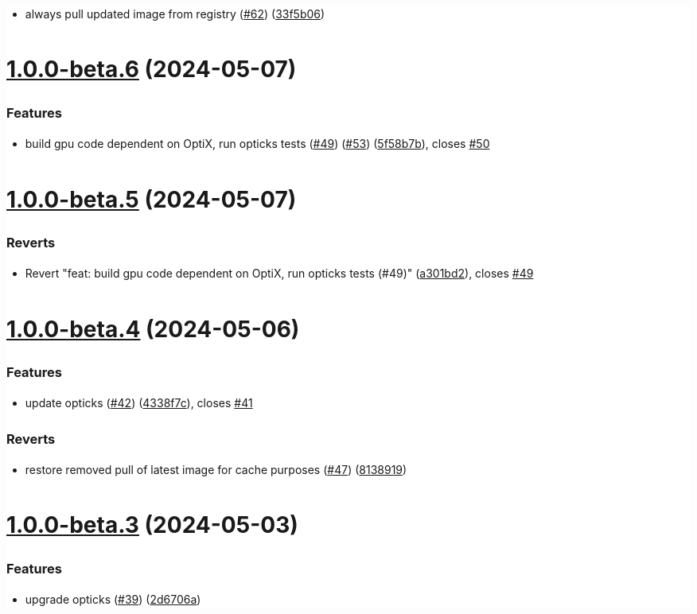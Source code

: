 * always pull updated image from registry ([#62](https://github.com/BNLNPPS/esi-shell/issues/62)) ([33f5b06](https://github.com/BNLNPPS/esi-shell/commit/33f5b0614ecd4ce3918492c22a087aa395767932))

# [1.0.0-beta.6](https://github.com/BNLNPPS/esi-shell/compare/1.0.0-beta.5...1.0.0-beta.6) (2024-05-07)


### Features

* build gpu code dependent on OptiX, run opticks tests ([#49](https://github.com/BNLNPPS/esi-shell/issues/49)) ([#53](https://github.com/BNLNPPS/esi-shell/issues/53)) ([5f58b7b](https://github.com/BNLNPPS/esi-shell/commit/5f58b7be7d1893ba7247de5b95f43a7349aa4cf8)), closes [#50](https://github.com/BNLNPPS/esi-shell/issues/50)

# [1.0.0-beta.5](https://github.com/BNLNPPS/esi-shell/compare/1.0.0-beta.4...1.0.0-beta.5) (2024-05-07)


### Reverts

* Revert "feat: build gpu code dependent on OptiX, run opticks tests (#49)" ([a301bd2](https://github.com/BNLNPPS/esi-shell/commit/a301bd290c43476ef5fa674ce7cc52f326fa29e9)), closes [#49](https://github.com/BNLNPPS/esi-shell/issues/49)

# [1.0.0-beta.4](https://github.com/BNLNPPS/esi-shell/compare/1.0.0-beta.3...1.0.0-beta.4) (2024-05-06)


### Features

* update opticks ([#42](https://github.com/BNLNPPS/esi-shell/issues/42)) ([4338f7c](https://github.com/BNLNPPS/esi-shell/commit/4338f7c51bb92b643bfbef9cb32920d517f26395)), closes [#41](https://github.com/BNLNPPS/esi-shell/issues/41)


### Reverts

* restore removed pull of latest image for cache purposes ([#47](https://github.com/BNLNPPS/esi-shell/issues/47)) ([8138919](https://github.com/BNLNPPS/esi-shell/commit/8138919d14d20646535e0c80c1e1266c04e9543b))

# [1.0.0-beta.3](https://github.com/BNLNPPS/esi-opticks/compare/1.0.0-beta.2...1.0.0-beta.3) (2024-05-03)


### Features

* upgrade opticks ([#39](https://github.com/BNLNPPS/esi-opticks/issues/39)) ([2d6706a](https://github.com/BNLNPPS/esi-opticks/commit/2d6706a0ccf8bb79b55a538c1437464ab5462648))
